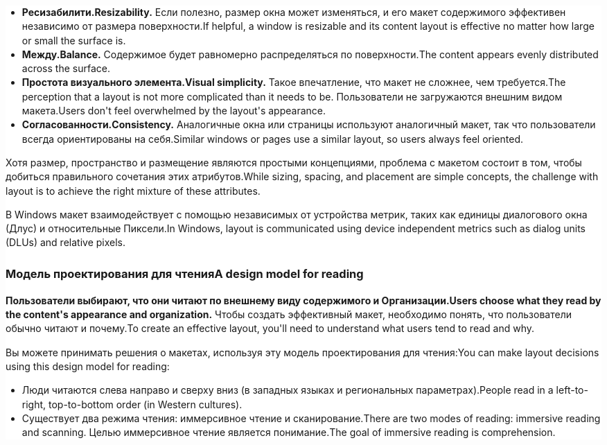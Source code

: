 -   <span data-ttu-id="7ddae-134">**Ресизабилити.**</span><span class="sxs-lookup"><span data-stu-id="7ddae-134">**Resizability.**</span></span> <span data-ttu-id="7ddae-135">Если полезно, размер окна может изменяться, и его макет содержимого эффективен независимо от размера поверхности.</span><span class="sxs-lookup"><span data-stu-id="7ddae-135">If helpful, a window is resizable and its content layout is effective no matter how large or small the surface is.</span></span>
-   <span data-ttu-id="7ddae-136">**Между.**</span><span class="sxs-lookup"><span data-stu-id="7ddae-136">**Balance.**</span></span> <span data-ttu-id="7ddae-137">Содержимое будет равномерно распределяться по поверхности.</span><span class="sxs-lookup"><span data-stu-id="7ddae-137">The content appears evenly distributed across the surface.</span></span>
-   <span data-ttu-id="7ddae-138">**Простота визуального элемента.**</span><span class="sxs-lookup"><span data-stu-id="7ddae-138">**Visual simplicity.**</span></span> <span data-ttu-id="7ddae-139">Такое впечатление, что макет не сложнее, чем требуется.</span><span class="sxs-lookup"><span data-stu-id="7ddae-139">The perception that a layout is not more complicated than it needs to be.</span></span> <span data-ttu-id="7ddae-140">Пользователи не загружаются внешним видом макета.</span><span class="sxs-lookup"><span data-stu-id="7ddae-140">Users don't feel overwhelmed by the layout's appearance.</span></span>
-   <span data-ttu-id="7ddae-141">**Согласованности.**</span><span class="sxs-lookup"><span data-stu-id="7ddae-141">**Consistency.**</span></span> <span data-ttu-id="7ddae-142">Аналогичные окна или страницы используют аналогичный макет, так что пользователи всегда ориентированы на себя.</span><span class="sxs-lookup"><span data-stu-id="7ddae-142">Similar windows or pages use a similar layout, so users always feel oriented.</span></span>

<span data-ttu-id="7ddae-143">Хотя размер, пространство и размещение являются простыми концепциями, проблема с макетом состоит в том, чтобы добиться правильного сочетания этих атрибутов.</span><span class="sxs-lookup"><span data-stu-id="7ddae-143">While sizing, spacing, and placement are simple concepts, the challenge with layout is to achieve the right mixture of these attributes.</span></span>

<span data-ttu-id="7ddae-144">В Windows макет взаимодействует с помощью независимых от устройства метрик, таких как единицы диалогового окна (Длус) и относительные Пиксели.</span><span class="sxs-lookup"><span data-stu-id="7ddae-144">In Windows, layout is communicated using device independent metrics such as dialog units (DLUs) and relative pixels.</span></span>

### <a name="a-design-model-for-reading"></a><span data-ttu-id="7ddae-145">Модель проектирования для чтения</span><span class="sxs-lookup"><span data-stu-id="7ddae-145">A design model for reading</span></span>

<span data-ttu-id="7ddae-146">**Пользователи выбирают, что они читают по внешнему виду содержимого и Организации.**</span><span class="sxs-lookup"><span data-stu-id="7ddae-146">**Users choose what they read by the content's appearance and organization.**</span></span> <span data-ttu-id="7ddae-147">Чтобы создать эффективный макет, необходимо понять, что пользователи обычно читают и почему.</span><span class="sxs-lookup"><span data-stu-id="7ddae-147">To create an effective layout, you'll need to understand what users tend to read and why.</span></span>

<span data-ttu-id="7ddae-148">Вы можете принимать решения о макетах, используя эту модель проектирования для чтения:</span><span class="sxs-lookup"><span data-stu-id="7ddae-148">You can make layout decisions using this design model for reading:</span></span>

-   <span data-ttu-id="7ddae-149">Люди читаются слева направо и сверху вниз (в западных языках и региональных параметрах).</span><span class="sxs-lookup"><span data-stu-id="7ddae-149">People read in a left-to-right, top-to-bottom order (in Western cultures).</span></span>
-   <span data-ttu-id="7ddae-150">Существует два режима чтения: иммерсивное чтение и сканирование.</span><span class="sxs-lookup"><span data-stu-id="7ddae-150">There are two modes of reading: immersive reading and scanning.</span></span> <span data-ttu-id="7ddae-151">Целью иммерсивное чтение является понимание.</span><span class="sxs-lookup"><span data-stu-id="7ddae-151">The goal of immersive reading is comprehension.</span></span>
